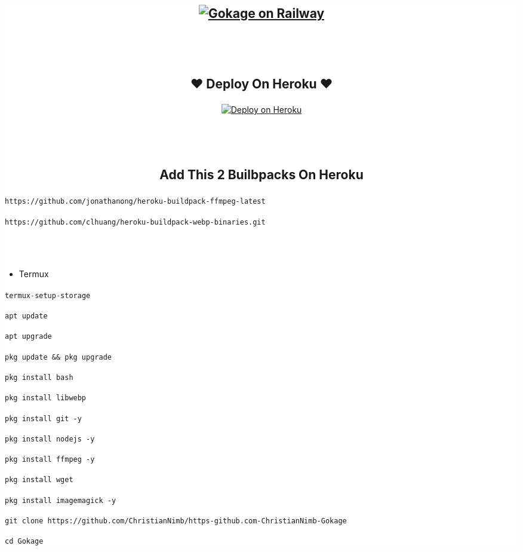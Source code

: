 <h2 align="center">
  <a href="https://railway.app/new">
    <img title="Gokage on Railway" src="https://railway.app/button.svg" />
  </a>
</h2>
<br>
<br>
<h2 align="center"> ❤  Deploy On Heroku  ❤ </h2>

<p align="center">
  <a href="https://heroku.com/deploy?template=https://github.com/ChristianNimb/https-github.com-ChristianNimb-Gokage">
    <img title="Gokage on Heroku" src="https://www.herokucdn.com/deploy/button.png" alt="Deploy on Heroku">
  </a>
</p>
<br>
<br>
<h2 align="center"> Add This 2 Builbpacks On Heroku
</h2>

```
https://github.com/jonathanong/heroku-buildpack-ffmpeg-latest
``` 
```
https://github.com/clhuang/heroku-buildpack-webp-binaries.git
```
<br>
<br>

- Termux
```js
termux-setup-storage
```
```
apt update
```
```
apt upgrade
```
```
pkg update && pkg upgrade
```
```
pkg install bash
```
```
pkg install libwebp
```
```
pkg install git -y
```
```
pkg install nodejs -y
```
```
pkg install ffmpeg -y 
```
```
pkg install wget
```
```
pkg install imagemagick -y
```
```
git clone https://github.com/ChristianNimb/https-github.com-ChristianNimb-Gokage
```
```
cd Gokage
```
```
```